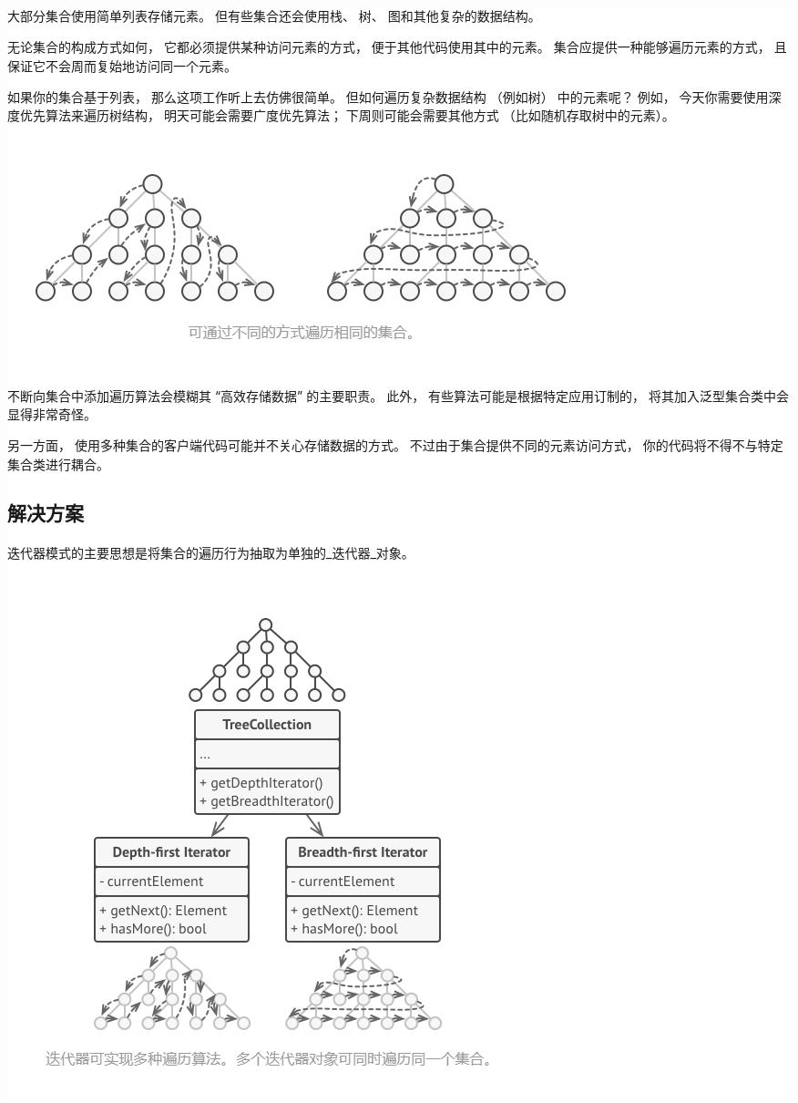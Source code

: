 大部分集合使用简单列表存储元素。 但有些集合还会使用栈、 树、 图和其他复杂的数据结构。

无论集合的构成方式如何， 它都必须提供某种访问元素的方式， 便于其他代码使用其中的元素。 集合应提供一种能够遍历元素的方式， 且保证它不会周而复始地访问同一个元素。

如果你的集合基于列表， 那么这项工作听上去仿佛很简单。 但如何遍历复杂数据结构 （例如树） 中的元素呢？ 例如， 今天你需要使用深度优先算法来遍历树结构， 明天可能会需要广度优先算法； 下周则可能会需要其他方式 （比如随机存取树中的元素）。

![](<../.gitbook/assets/image (2).png>)

不断向集合中添加遍历算法会模糊其 “高效存储数据” 的主要职责。 此外， 有些算法可能是根据特定应用订制的， 将其加入泛型集合类中会显得非常奇怪。

另一方面， 使用多种集合的客户端代码可能并不关心存储数据的方式。 不过由于集合提供不同的元素访问方式， 你的代码将不得不与特定集合类进行耦合。

## 解决方案

迭代器模式的主要思想是将集合的遍历行为抽取为单独的_迭代器_对象。

![](<../.gitbook/assets/image (3).png>)

